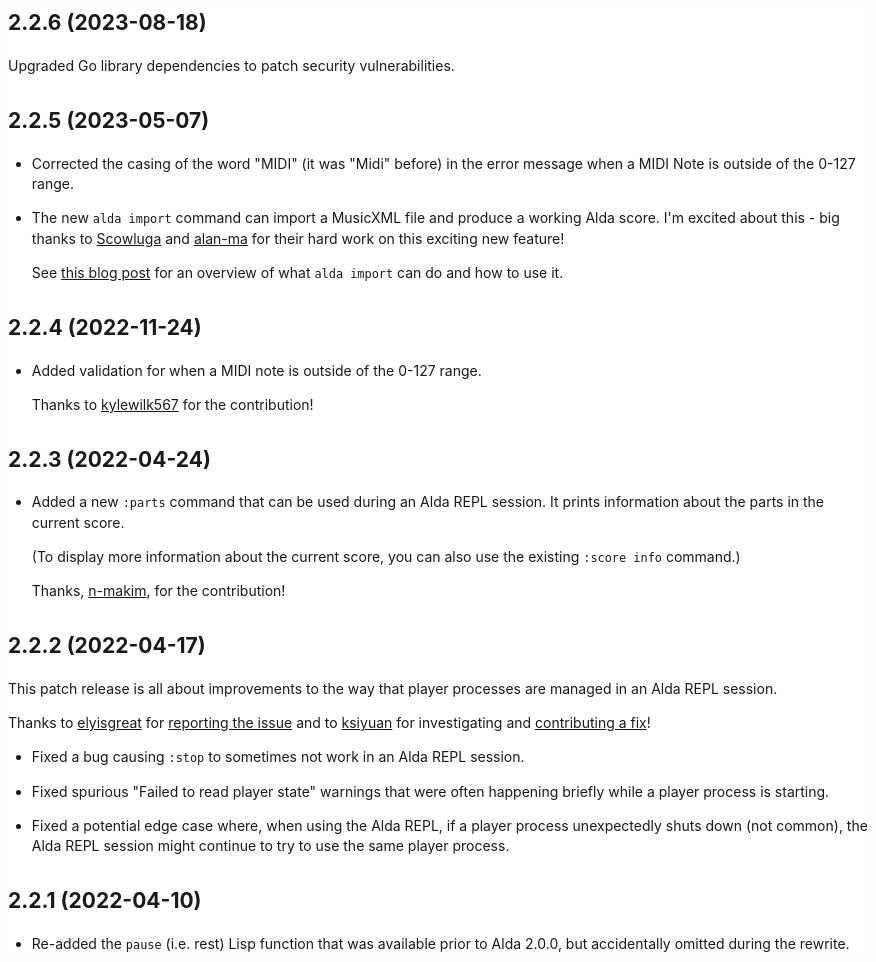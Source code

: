 ## 2.2.6 (2023-08-18)

Upgraded Go library dependencies to patch security vulnerabilities.

## 2.2.5 (2023-05-07)

* Corrected the casing of the word "MIDI" (it was "Midi" before) in the error
  message when a MIDI Note is outside of the 0-127 range.

* The new `alda import` command can import a MusicXML file and produce a working
  Alda score. I'm excited about this - big thanks to [Scowluga] and [alan-ma]
  for their hard work on this exciting new feature!

  See [this blog post][alda-import-blog-post] for an overview of what `alda
  import` can do and how to use it.

## 2.2.4 (2022-11-24)

* Added validation for when a MIDI note is outside of the 0-127 range.

  Thanks to [kylewilk567] for the contribution!

## 2.2.3 (2022-04-24)

* Added a new `:parts` command that can be used during an Alda REPL session. It
  prints information about the parts in the current score.

  (To display more information about the current score, you can also use the
  existing `:score info` command.)

  Thanks, [n-makim], for the contribution!

## 2.2.2 (2022-04-17)

This patch release is all about improvements to the way that player processes
are managed in an Alda REPL session.

Thanks to [elyisgreat] for [reporting the issue][issue-404] and to [ksiyuan] for
investigating and [contributing a fix][pr-418]!

* Fixed a bug causing `:stop` to sometimes not work in an Alda REPL session.

* Fixed spurious "Failed to read player state" warnings that were often
  happening briefly while a player process is starting.

* Fixed a potential edge case where, when using the Alda REPL, if a player
  process unexpectedly shuts down (not common), the Alda REPL session might
  continue to try to use the same player process.

[issue-404]: https://github.com/alda-lang/alda/issues/404
[pr-418]: https://github.com/alda-lang/alda/pull/418

## 2.2.1 (2022-04-10)

* Re-added the `pause` (i.e. rest) Lisp function that was available prior to
  Alda 2.0.0, but accidentally omitted during the rewrite.


[issue-382]: https://github.com/alda-lang/alda/issues/382
[alda-in-the-browser]: https://github.com/alda-lang/alda/issues/392
[ast-wikipedia]: https://en.wikipedia.org/wiki/Abstract_syntax_tree
[open-an-issue]: https://github.com/alda-lang/alda/issues/new/choose
[issue-398]: https://github.com/alda-lang/alda/issues/398
[issue-388]: https://github.com/alda-lang/alda/issues/388
[issue-389]: https://github.com/alda-lang/alda/issues/389
[issue-369]: https://github.com/alda-lang/alda/issues/369
[migration-guide]: https://github.com/alda-lang/alda/blob/master/doc/alda-2-migration-guide.md
[JustinLocke]: https://github.com/JustinLocke
[UlyssesZh]: https://github.com/UlyssesZh
[elyisgreat]: https://github.com/elyisgreat
[ksiyuan]: https://github.com/ksiyuan
[n-makim]: https://github.com/n-makim
[kylewilk567]: https://github.com/kylewilk567
[Scowluga]: https://github.com/Scowluga
[alan-ma]: https://github.com/alan-ma
[Vanello1908]: https://github.com/Vanello1908
[alda-import-blog-post]: https://blog.djy.io/musicxml-import-and-another-new-alda-features/
[midi-channel-assignment-discussion]: https://github.com/alda-lang/alda/discussions/447
[all-instruments]: ./examples/all-instruments.alda
[midi-channel-management]: ./examples/midi-channel-management.alda
[midi-channel-management-2]: ./examples/midi-channel-management-2.alda
[midi-channel-attribute]: ./doc/attributes.md#midi-channel
[issue-401]: https://github.com/alda-lang/alda/issues/401
[issue-405]: https://github.com/alda-lang/alda/issues/405